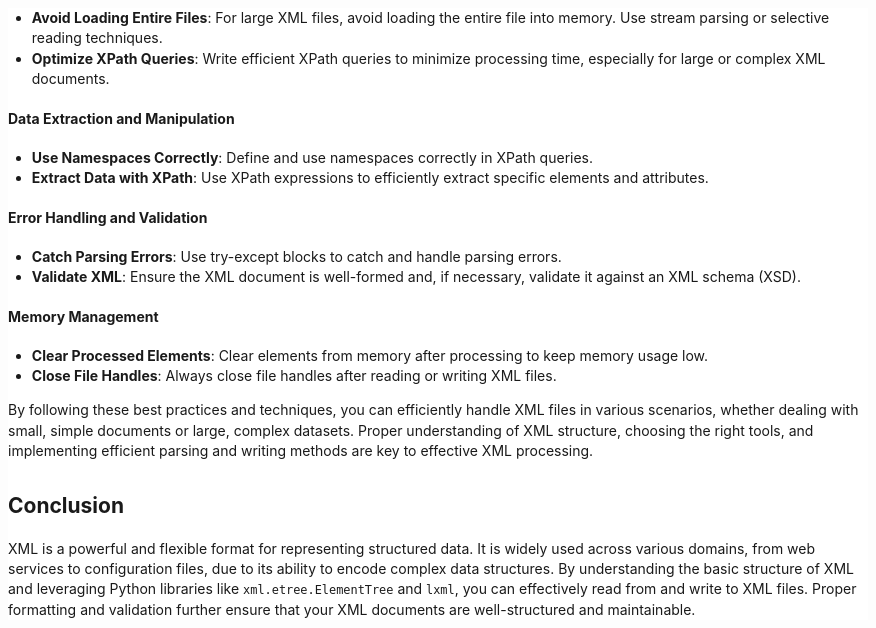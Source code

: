 - **Avoid Loading Entire Files**: For large XML files, avoid loading the entire file into memory. Use stream parsing or selective reading techniques.
- **Optimize XPath Queries**: Write efficient XPath queries to minimize processing time, especially for large or complex XML documents.

#### Data Extraction and Manipulation

- **Use Namespaces Correctly**: Define and use namespaces correctly in XPath queries.
- **Extract Data with XPath**: Use XPath expressions to efficiently extract specific elements and attributes.

#### Error Handling and Validation

- **Catch Parsing Errors**: Use try-except blocks to catch and handle parsing errors.
- **Validate XML**: Ensure the XML document is well-formed and, if necessary, validate it against an XML schema (XSD).

#### Memory Management

- **Clear Processed Elements**: Clear elements from memory after processing to keep memory usage low.
- **Close File Handles**: Always close file handles after reading or writing XML files.

By following these best practices and techniques, you can efficiently handle XML files in various scenarios, whether dealing with small, simple documents or large, complex datasets. Proper understanding of XML structure, choosing the right tools, and implementing efficient parsing and writing methods are key to effective XML processing.

## Conclusion

XML is a powerful and flexible format for representing structured data. It is widely used across various domains, from web services to configuration files, due to its ability to encode complex data structures. By understanding the basic structure of XML and leveraging Python libraries like `xml.etree.ElementTree` and `lxml`, you can effectively read from and write to XML files. Proper formatting and validation further ensure that your XML documents are well-structured and maintainable.

